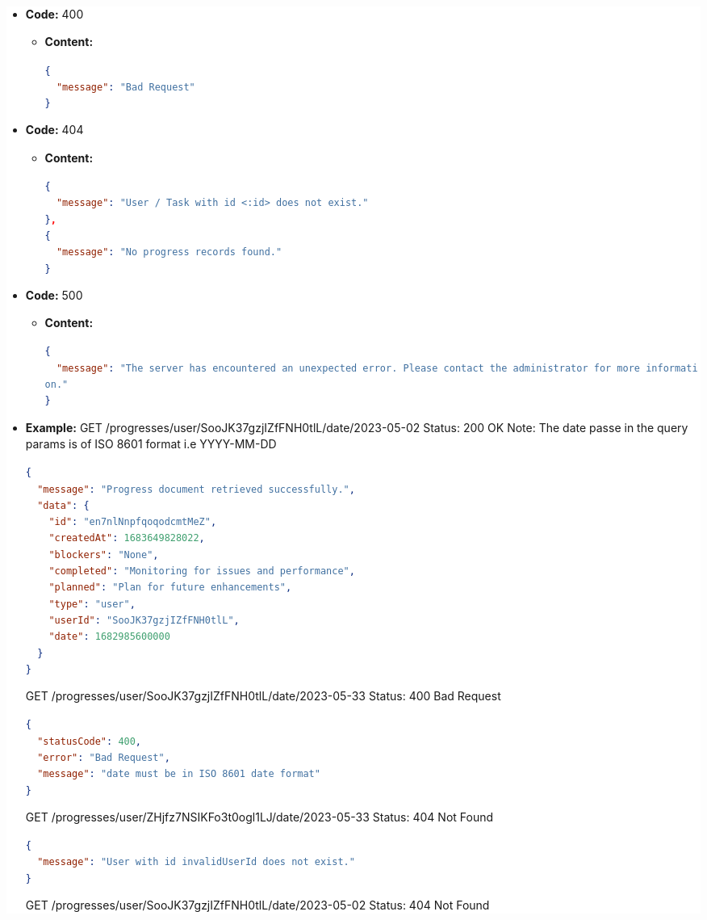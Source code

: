   - **Code:** 400

    - **Content:**
      ```json
      {
        "message": "Bad Request"
      }
      ```

  - **Code:** 404
    - **Content:**
      ```json
      {
        "message": "User / Task with id <:id> does not exist."
      },
      {
        "message": "No progress records found."
      }
      ```
  - **Code:** 500
    - **Content:**
      ```json
      {
        "message": "The server has encountered an unexpected error. Please contact the administrator for more information."
      }
      ```

- **Example:**
  GET /progresses/user/SooJK37gzjIZfFNH0tlL/date/2023-05-02
  Status: 200 OK
  Note: The date passe in the query params is of ISO 8601 format i.e YYYY-MM-DD
  ```json
  {
    "message": "Progress document retrieved successfully.",
    "data": {
      "id": "en7nlNnpfqoqodcmtMeZ",
      "createdAt": 1683649828022,
      "blockers": "None",
      "completed": "Monitoring for issues and performance",
      "planned": "Plan for future enhancements",
      "type": "user",
      "userId": "SooJK37gzjIZfFNH0tlL",
      "date": 1682985600000
    }
  }
  ```
  GET /progresses/user/SooJK37gzjIZfFNH0tlL/date/2023-05-33
  Status: 400 Bad Request
  ```json
  {
    "statusCode": 400,
    "error": "Bad Request",
    "message": "date must be in ISO 8601 date format"
  }
  ```
  GET /progresses/user/ZHjfz7NSIKFo3t0ogl1LJ/date/2023-05-33
  Status: 404 Not Found
  ```json
  {
    "message": "User with id invalidUserId does not exist."
  }
  ```
  GET /progresses/user/SooJK37gzjIZfFNH0tlL/date/2023-05-02
  Status: 404 Not Found
  ```json
  ```